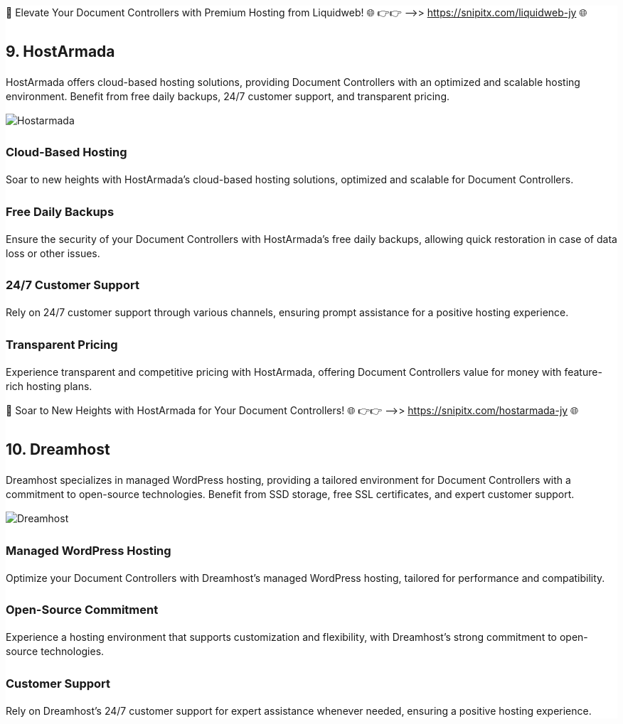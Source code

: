 🚀 Elevate Your Document Controllers with Premium Hosting from Liquidweb! 🌐
👉👉 -->> https://snipitx.com/liquidweb-jy 🌐

## 9. HostArmada

HostArmada offers cloud-based hosting solutions, providing Document Controllers with an optimized and scalable hosting environment. Benefit from free daily backups, 24/7 customer support, and transparent pricing.

![Hostarmada](https://i.imgur.com/KFbdf3o.jpeg "Hostarmada Hosting")

### Cloud-Based Hosting
Soar to new heights with HostArmada’s cloud-based hosting solutions, optimized and scalable for Document Controllers.

### Free Daily Backups
Ensure the security of your Document Controllers with HostArmada’s free daily backups, allowing quick restoration in case of data loss or other issues.

### 24/7 Customer Support
Rely on 24/7 customer support through various channels, ensuring prompt assistance for a positive hosting experience.

### Transparent Pricing
Experience transparent and competitive pricing with HostArmada, offering Document Controllers value for money with feature-rich hosting plans.

🚀 Soar to New Heights with HostArmada for Your Document Controllers! 🌐
👉👉 -->> https://snipitx.com/hostarmada-jy 🌐

## 10. Dreamhost

Dreamhost specializes in managed WordPress hosting, providing a tailored environment for Document Controllers with a commitment to open-source technologies. Benefit from SSD storage, free SSL certificates, and expert customer support.

![Dreamhost](https://i.imgur.com/rXIg8ip.jpeg "Dreamhost Hosting")

### Managed WordPress Hosting
Optimize your Document Controllers with Dreamhost’s managed WordPress hosting, tailored for performance and compatibility.

### Open-Source Commitment
Experience a hosting environment that supports customization and flexibility, with Dreamhost’s strong commitment to open-source technologies.

### Customer Support
Rely on Dreamhost’s 24/7 customer support for expert assistance whenever needed, ensuring a positive hosting experience.
